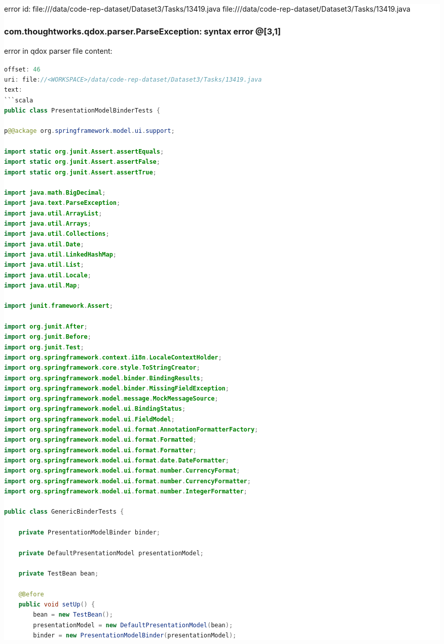error id: file://<WORKSPACE>/data/code-rep-dataset/Dataset3/Tasks/13419.java
file://<WORKSPACE>/data/code-rep-dataset/Dataset3/Tasks/13419.java
### com.thoughtworks.qdox.parser.ParseException: syntax error @[3,1]

error in qdox parser
file content:
```java
offset: 46
uri: file://<WORKSPACE>/data/code-rep-dataset/Dataset3/Tasks/13419.java
text:
```scala
public class PresentationModelBinderTests {

p@@ackage org.springframework.model.ui.support;

import static org.junit.Assert.assertEquals;
import static org.junit.Assert.assertFalse;
import static org.junit.Assert.assertTrue;

import java.math.BigDecimal;
import java.text.ParseException;
import java.util.ArrayList;
import java.util.Arrays;
import java.util.Collections;
import java.util.Date;
import java.util.LinkedHashMap;
import java.util.List;
import java.util.Locale;
import java.util.Map;

import junit.framework.Assert;

import org.junit.After;
import org.junit.Before;
import org.junit.Test;
import org.springframework.context.i18n.LocaleContextHolder;
import org.springframework.core.style.ToStringCreator;
import org.springframework.model.binder.BindingResults;
import org.springframework.model.binder.MissingFieldException;
import org.springframework.model.message.MockMessageSource;
import org.springframework.model.ui.BindingStatus;
import org.springframework.model.ui.FieldModel;
import org.springframework.model.ui.format.AnnotationFormatterFactory;
import org.springframework.model.ui.format.Formatted;
import org.springframework.model.ui.format.Formatter;
import org.springframework.model.ui.format.date.DateFormatter;
import org.springframework.model.ui.format.number.CurrencyFormat;
import org.springframework.model.ui.format.number.CurrencyFormatter;
import org.springframework.model.ui.format.number.IntegerFormatter;

public class GenericBinderTests {

	private PresentationModelBinder binder;

	private DefaultPresentationModel presentationModel;

	private TestBean bean;

	@Before
	public void setUp() {
		bean = new TestBean();
		presentationModel = new DefaultPresentationModel(bean);
		binder = new PresentationModelBinder(presentationModel);
```